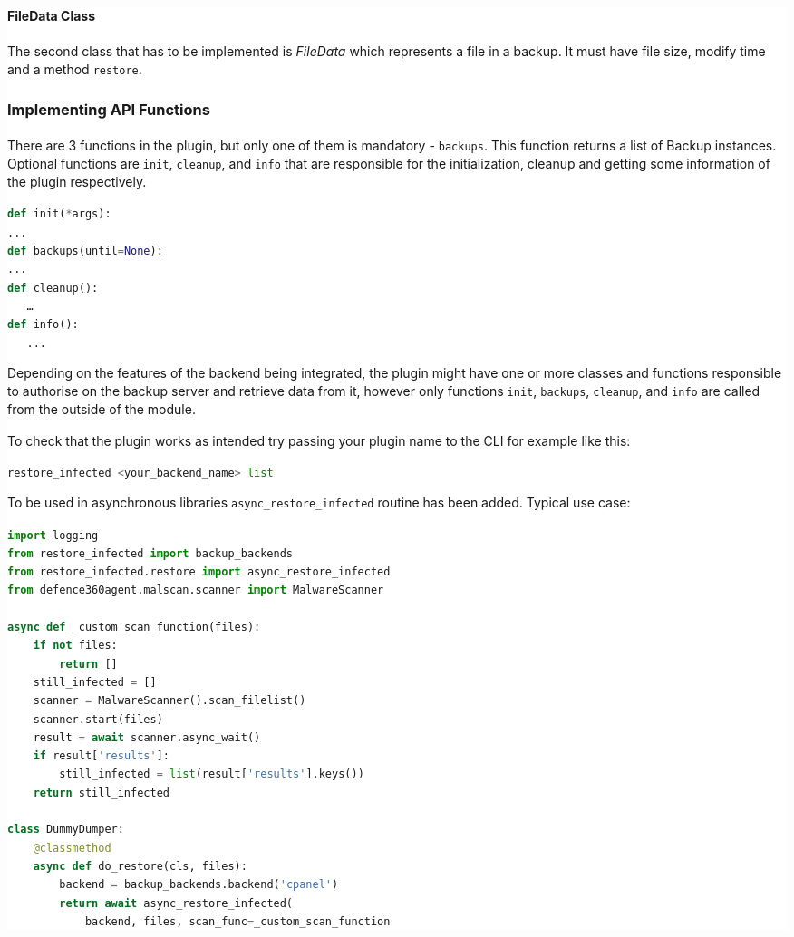 #### FileData Class

The second class that has to be implemented is _FileData_ which represents a file in a backup. It must have file size, modify time and a method `restore`.

### Implementing API Functions

There are 3 functions in the plugin, but only one of them is mandatory - `backups`. This function returns a list of Backup instances. Optional functions are `init`, `cleanup`, and `info` that are responsible for the initialization, cleanup and getting some information of the plugin respectively.

``` Python 3
def init(*args):
...
def backups(until=None):
...
def cleanup():
   …
def info():
   ... 
```
Depending on the features of the backend being integrated, the plugin might have one or more classes and functions responsible to authorise on the backup server and retrieve data from it, however only functions `init`, `backups`, `cleanup`, and `info` are called from the outside of the module.

To check that the plugin works as intended try passing your plugin name to the CLI for example like this:

``` Python 3
restore_infected <your_backend_name> list
```

To be used in asynchronous libraries `async_restore_infected` routine has been added. Typical use case:

``` Python 3
import logging
from restore_infected import backup_backends
from restore_infected.restore import async_restore_infected
from defence360agent.malscan.scanner import MalwareScanner
 
async def _custom_scan_function(files):
    if not files:
        return []
    still_infected = []
    scanner = MalwareScanner().scan_filelist()
    scanner.start(files)
    result = await scanner.async_wait()
    if result['results']:
        still_infected = list(result['results'].keys())
    return still_infected
 
class DummyDumper:
    @classmethod
    async def do_restore(cls, files):
        backend = backup_backends.backend('cpanel')
        return await async_restore_infected(
            backend, files, scan_func=_custom_scan_function
```
